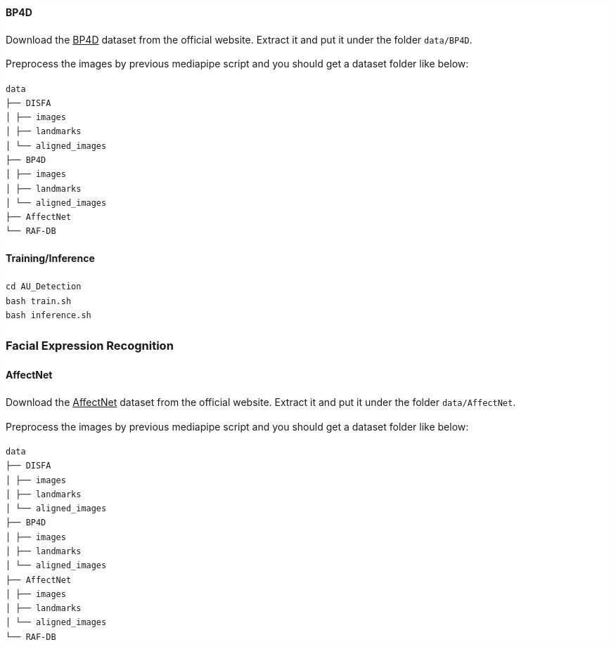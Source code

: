 #### BP4D

Download the [BP4D](https://www.cs.binghamton.edu/~lijun/Research/3DFE/3DFE_Analysis.html) dataset from the official website. Extract it and put it under the folder `data/BP4D`.

Preprocess the images by previous mediapipe script and you should get a dataset folder like below:

```
data
├── DISFA
│ ├── images
│ ├── landmarks
│ └── aligned_images
├── BP4D
│ ├── images
│ ├── landmarks
│ └── aligned_images
├── AffectNet
└── RAF-DB
```

#### Training/Inference

```
cd AU_Detection
bash train.sh
bash inference.sh
```

### Facial Expression Recognition

#### AffectNet

Download the [AffectNet](http://mohammadmahoor.com/affectnet/) dataset from the official website. Extract it and put it under the folder `data/AffectNet`.

Preprocess the images by previous mediapipe script and you should get a dataset folder like below:

```
data
├── DISFA
│ ├── images
│ ├── landmarks
│ └── aligned_images
├── BP4D
│ ├── images
│ ├── landmarks
│ └── aligned_images
├── AffectNet
│ ├── images
│ ├── landmarks
│ └── aligned_images
└── RAF-DB
```
